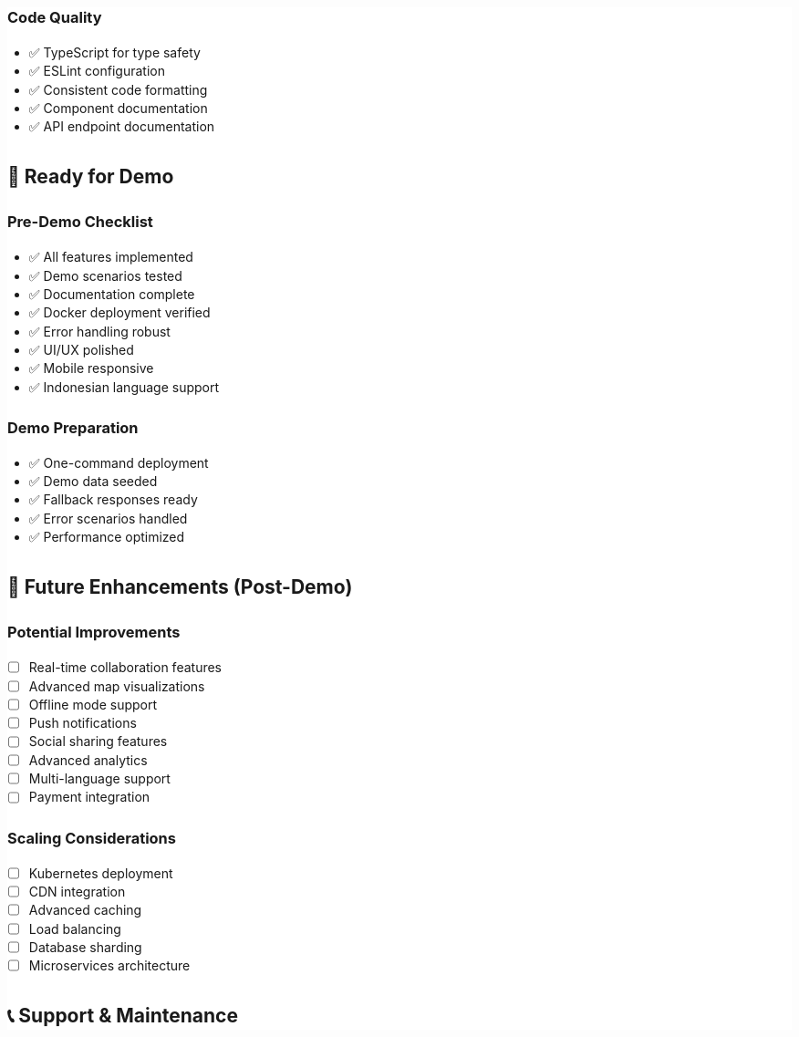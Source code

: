 ### Code Quality
- ✅ TypeScript for type safety
- ✅ ESLint configuration
- ✅ Consistent code formatting
- ✅ Component documentation
- ✅ API endpoint documentation

## 🎉 Ready for Demo

### Pre-Demo Checklist
- ✅ All features implemented
- ✅ Demo scenarios tested
- ✅ Documentation complete
- ✅ Docker deployment verified
- ✅ Error handling robust
- ✅ UI/UX polished
- ✅ Mobile responsive
- ✅ Indonesian language support

### Demo Preparation
- ✅ One-command deployment
- ✅ Demo data seeded
- ✅ Fallback responses ready
- ✅ Error scenarios handled
- ✅ Performance optimized

## 🔮 Future Enhancements (Post-Demo)

### Potential Improvements
- [ ] Real-time collaboration features
- [ ] Advanced map visualizations
- [ ] Offline mode support
- [ ] Push notifications
- [ ] Social sharing features
- [ ] Advanced analytics
- [ ] Multi-language support
- [ ] Payment integration

### Scaling Considerations
- [ ] Kubernetes deployment
- [ ] CDN integration
- [ ] Advanced caching
- [ ] Load balancing
- [ ] Database sharding
- [ ] Microservices architecture

## 📞 Support & Maintenance
